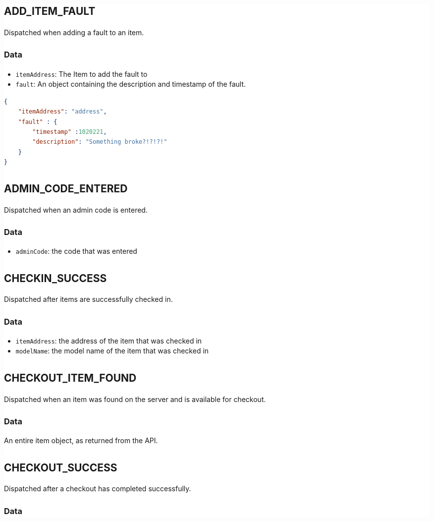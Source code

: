 ## ADD_ITEM_FAULT

Dispatched when adding a fault to an item.

### Data

- `itemAddress`: The Item to add the fault to
- `fault`: An object containing the description and timestamp of the fault.

```json
{
    "itemAddress": "address",
    "fault" : {
        "timestamp" :1020221,
        "description": "Something broke?!?!?!"
    }
}
```

## ADMIN_CODE_ENTERED

Dispatched when an admin code is entered.

### Data

- `adminCode`: the code that was entered


## CHECKIN_SUCCESS

Dispatched after items are successfully checked in.

### Data

- `itemAddress`: the address of the item that was checked in
- `modelName`: the model name of the item that was checked in


## CHECKOUT_ITEM_FOUND

Dispatched when an item was found on the server and is available for checkout.

### Data

An entire item object, as returned from the API.


## CHECKOUT_SUCCESS

Dispatched after a checkout has completed successfully.

### Data
